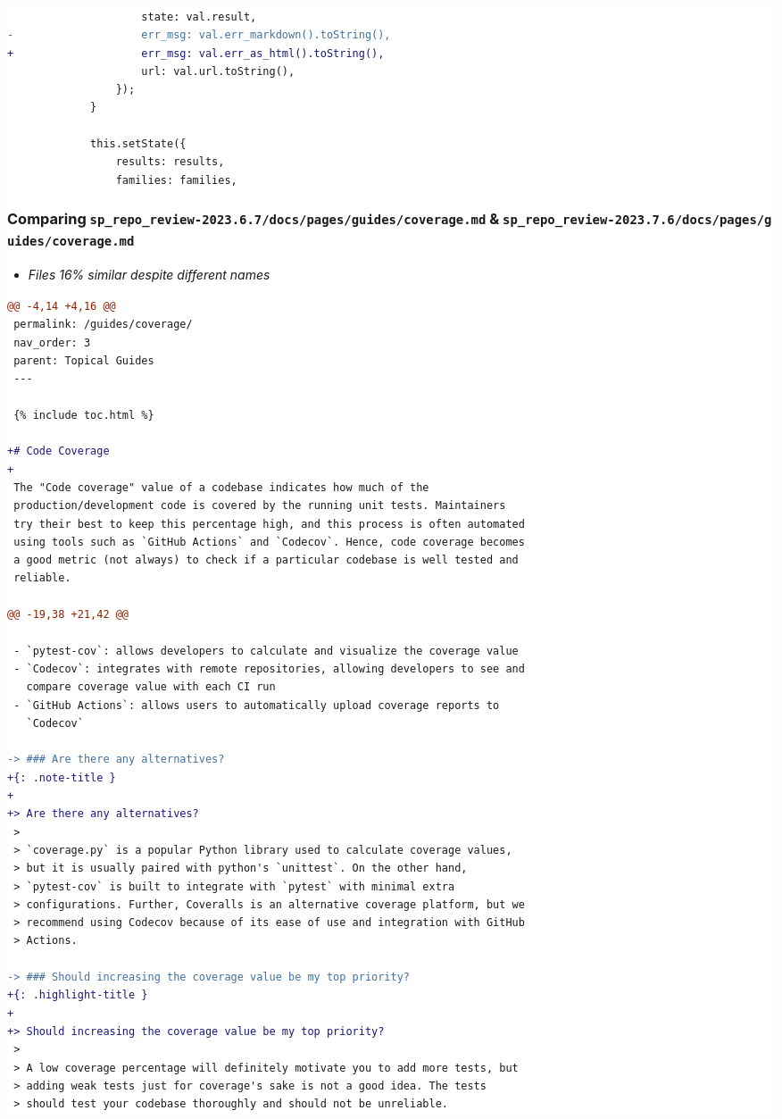 ```diff
                     state: val.result,
-                    err_msg: val.err_markdown().toString(),
+                    err_msg: val.err_as_html().toString(),
                     url: val.url.toString(),
                 });
             }
 
             this.setState({
                 results: results,
                 families: families,
```

### Comparing `sp_repo_review-2023.6.7/docs/pages/guides/coverage.md` & `sp_repo_review-2023.7.6/docs/pages/guides/coverage.md`

 * *Files 16% similar despite different names*

```diff
@@ -4,14 +4,16 @@
 permalink: /guides/coverage/
 nav_order: 3
 parent: Topical Guides
 ---
 
 {% include toc.html %}
 
+# Code Coverage
+
 The "Code coverage" value of a codebase indicates how much of the
 production/development code is covered by the running unit tests. Maintainers
 try their best to keep this percentage high, and this process is often automated
 using tools such as `GitHub Actions` and `Codecov`. Hence, code coverage becomes
 a good metric (not always) to check if a particular codebase is well tested and
 reliable.
 
@@ -19,38 +21,42 @@
 
 - `pytest-cov`: allows developers to calculate and visualize the coverage value
 - `Codecov`: integrates with remote repositories, allowing developers to see and
   compare coverage value with each CI run
 - `GitHub Actions`: allows users to automatically upload coverage reports to
   `Codecov`
 
-> ### Are there any alternatives?
+{: .note-title }
+
+> Are there any alternatives?
 >
 > `coverage.py` is a popular Python library used to calculate coverage values,
 > but it is usually paired with python's `unittest`. On the other hand,
 > `pytest-cov` is built to integrate with `pytest` with minimal extra
 > configurations. Further, Coveralls is an alternative coverage platform, but we
 > recommend using Codecov because of its ease of use and integration with GitHub
 > Actions.
 
-> ### Should increasing the coverage value be my top priority?
+{: .highlight-title }
+
+> Should increasing the coverage value be my top priority?
 >
 > A low coverage percentage will definitely motivate you to add more tests, but
 > adding weak tests just for coverage's sake is not a good idea. The tests
 > should test your codebase thoroughly and should not be unreliable.
```